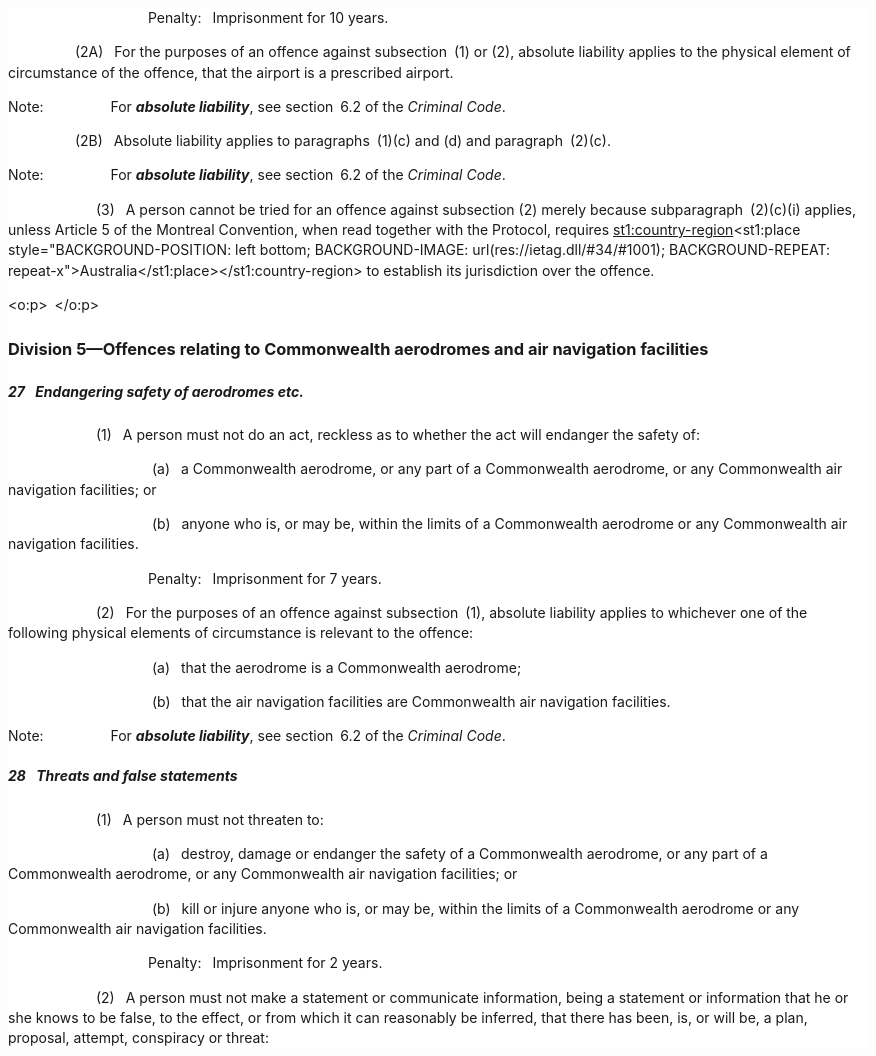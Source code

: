                     Penalty:  Imprisonment for 10 years.

          (2A)  For the purposes of an offence against subsection (1) or (2), absolute liability applies to the physical element of circumstance of the offence, that the airport is a prescribed airport.

Note:          For **_absolute liability_**, see section 6.2 of the _Criminal Code_.

          (2B)  Absolute liability applies to paragraphs (1)(c) and (d) and paragraph (2)(c).

Note:          For **_absolute liability_**, see section 6.2 of the _Criminal Code_.

             (3)  A person cannot be tried for an offence against subsection (2) merely because subparagraph (2)(c)(i) applies, unless Article 5 of the Montreal Convention, when read together with the Protocol, requires <st1:country-region><st1:place style="BACKGROUND-POSITION: left bottom; BACKGROUND-IMAGE: url(res://ietag.dll/#34/#1001); BACKGROUND-REPEAT: repeat-x">Australia</st1:place></st1:country-region> to establish its jurisdiction over the offence.

<o:p> </o:p>

### Division 5—Offences relating to Commonwealth aerodromes and air navigation facilities

##### <a id="27"></a>27  Endangering safety of aerodromes etc.

             (1)  A person must not do an act, reckless as to whether the act will endanger the safety of:

                     (a)  a Commonwealth aerodrome, or any part of a Commonwealth aerodrome, or any Commonwealth air navigation facilities; or

                     (b)  anyone who is, or may be, within the limits of a Commonwealth aerodrome or any Commonwealth air navigation facilities.

                    Penalty:  Imprisonment for 7 years.

             (2)  For the purposes of an offence against subsection (1), absolute liability applies to whichever one of the following physical elements of circumstance is relevant to the offence:

                     (a)  that the aerodrome is a Commonwealth aerodrome;

                     (b)  that the air navigation facilities are Commonwealth air navigation facilities.

Note:          For **_absolute liability_**, see section 6.2 of the _Criminal Code_.

##### <a id="28"></a>28  Threats and false statements

             (1)  A person must not threaten to:

                     (a)  destroy, damage or endanger the safety of a Commonwealth aerodrome, or any part of a Commonwealth aerodrome, or any Commonwealth air navigation facilities; or

                     (b)  kill or injure anyone who is, or may be, within the limits of a Commonwealth aerodrome or any Commonwealth air navigation facilities.

                    Penalty:  Imprisonment for 2 years.

             (2)  A person must not make a statement or communicate information, being a statement or information that he or she knows to be false, to the effect, or from which it can reasonably be inferred, that there has been, is, or will be, a plan, proposal, attempt, conspiracy or threat:
